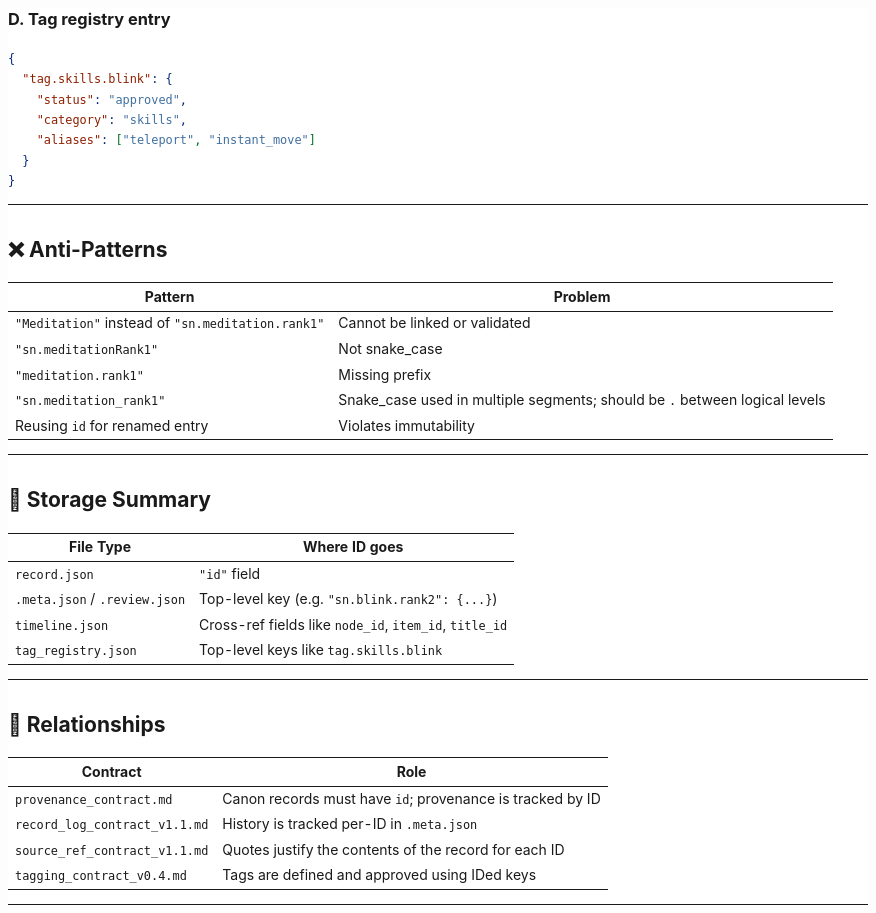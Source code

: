 
### D. Tag registry entry

```json
{
  "tag.skills.blink": {
    "status": "approved",
    "category": "skills",
    "aliases": ["teleport", "instant_move"]
  }
}
```

---

## ❌ Anti-Patterns

| Pattern                                           | Problem                                                                    |
| ------------------------------------------------- | -------------------------------------------------------------------------- |
| `"Meditation"` instead of `"sn.meditation.rank1"` | Cannot be linked or validated                                              |
| `"sn.meditationRank1"`                            | Not snake_case                                                             |
| `"meditation.rank1"`                              | Missing prefix                                                             |
| `"sn.meditation_rank1"`                           | Snake_case used in multiple segments; should be `.` between logical levels |
| Reusing `id` for renamed entry                    | Violates immutability                                                      |

---

## 💾 Storage Summary

| File Type                     | Where ID goes                                          |
| ----------------------------- | ------------------------------------------------------ |
| `record.json`                 | `"id"` field                                           |
| `.meta.json` / `.review.json` | Top-level key (e.g. `"sn.blink.rank2": {...}`)         |
| `timeline.json`               | Cross-ref fields like `node_id`, `item_id`, `title_id` |
| `tag_registry.json`           | Top-level keys like `tag.skills.blink`                 |

---

## 🔗 Relationships

| Contract                 | Role                                                      |
| ------------------------ | --------------------------------------------------------- |
| `provenance_contract.md` | Canon records must have `id`; provenance is tracked by ID |
| `record_log_contract_v1.1.md` | History is tracked per-ID in `.meta.json`                 |
| `source_ref_contract_v1.1.md` | Quotes justify the contents of the record for each ID     |
| `tagging_contract_v0.4.md`    | Tags are defined and approved using IDed keys             |

---